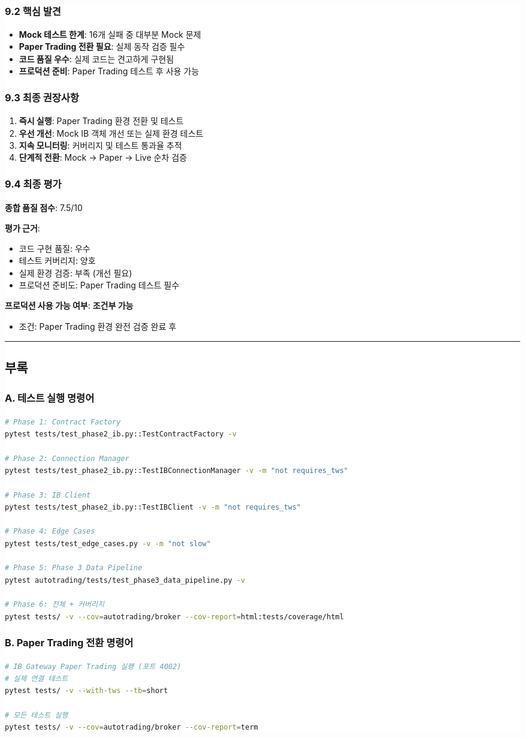 ### 9.2 핵심 발견
- **Mock 테스트 한계**: 16개 실패 중 대부분 Mock 문제
- **Paper Trading 전환 필요**: 실제 동작 검증 필수
- **코드 품질 우수**: 실제 코드는 견고하게 구현됨
- **프로덕션 준비**: Paper Trading 테스트 후 사용 가능

### 9.3 최종 권장사항
1. **즉시 실행**: Paper Trading 환경 전환 및 테스트
2. **우선 개선**: Mock IB 객체 개선 또는 실제 환경 테스트
3. **지속 모니터링**: 커버리지 및 테스트 통과율 추적
4. **단계적 전환**: Mock → Paper → Live 순차 검증

### 9.4 최종 평가
**종합 품질 점수**: 7.5/10

**평가 근거**:
- 코드 구현 품질: 우수
- 테스트 커버리지: 양호
- 실제 환경 검증: 부족 (개선 필요)
- 프로덕션 준비도: Paper Trading 테스트 필수

**프로덕션 사용 가능 여부**: **조건부 가능**
- 조건: Paper Trading 환경 완전 검증 완료 후

---

## 부록

### A. 테스트 실행 명령어
```bash
# Phase 1: Contract Factory
pytest tests/test_phase2_ib.py::TestContractFactory -v

# Phase 2: Connection Manager
pytest tests/test_phase2_ib.py::TestIBConnectionManager -v -m "not requires_tws"

# Phase 3: IB Client
pytest tests/test_phase2_ib.py::TestIBClient -v -m "not requires_tws"

# Phase 4: Edge Cases
pytest tests/test_edge_cases.py -v -m "not slow"

# Phase 5: Phase 3 Data Pipeline
pytest autotrading/tests/test_phase3_data_pipeline.py -v

# Phase 6: 전체 + 커버리지
pytest tests/ -v --cov=autotrading/broker --cov-report=html:tests/coverage/html
```

### B. Paper Trading 전환 명령어
```bash
# IB Gateway Paper Trading 실행 (포트 4002)
# 실제 연결 테스트
pytest tests/ -v --with-tws --tb=short

# 모든 테스트 실행
pytest tests/ -v --cov=autotrading/broker --cov-report=term
```
